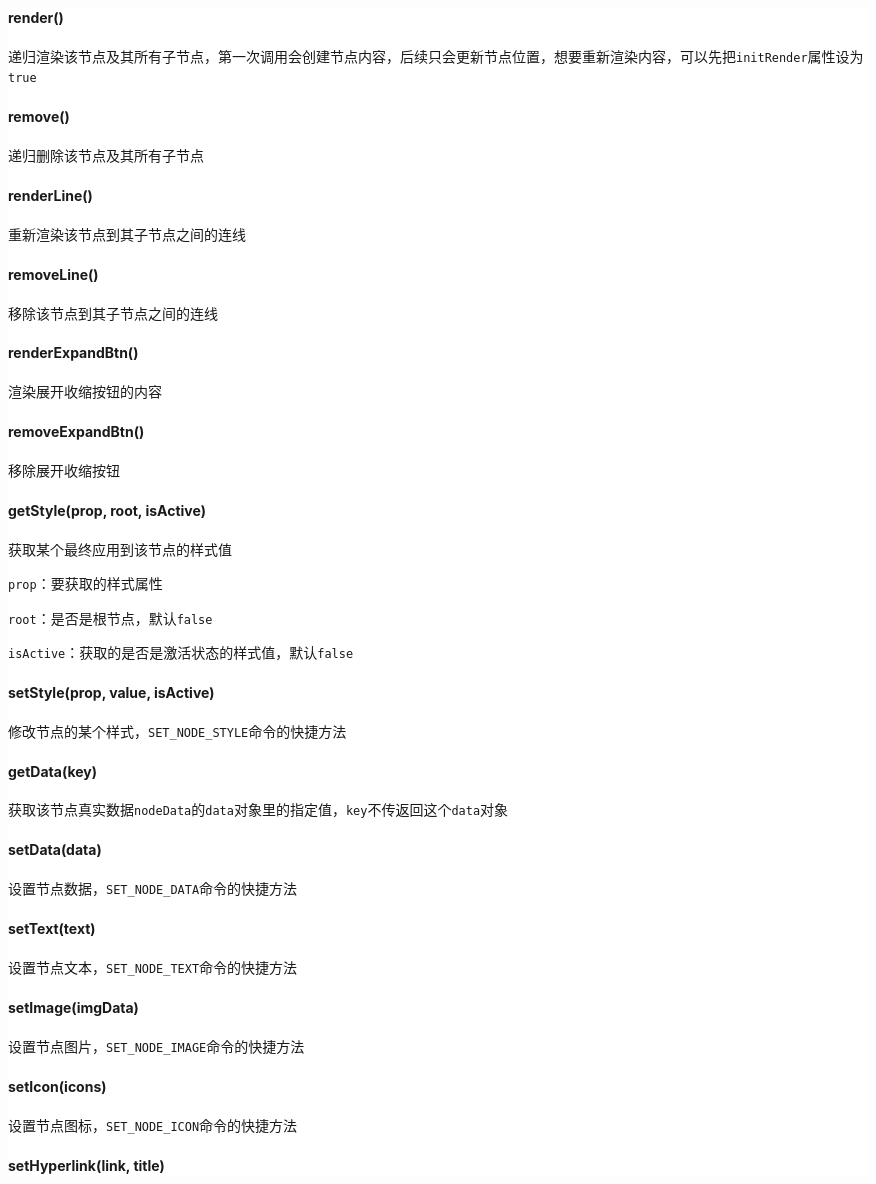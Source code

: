 #### render()

递归渲染该节点及其所有子节点，第一次调用会创建节点内容，后续只会更新节点位置，想要重新渲染内容，可以先把`initRender`属性设为`true`

#### remove()

递归删除该节点及其所有子节点

#### renderLine()

重新渲染该节点到其子节点之间的连线

#### removeLine()

移除该节点到其子节点之间的连线

#### renderExpandBtn()

渲染展开收缩按钮的内容

#### removeExpandBtn()

移除展开收缩按钮

#### getStyle(prop, root, isActive)

获取某个最终应用到该节点的样式值

`prop`：要获取的样式属性

`root`：是否是根节点，默认`false`

`isActive`：获取的是否是激活状态的样式值，默认`false`

#### setStyle(prop, value, isActive)

修改节点的某个样式，`SET_NODE_STYLE`命令的快捷方法

#### getData(key)

获取该节点真实数据`nodeData`的`data`对象里的指定值，`key`不传返回这个`data`对象

#### setData(data)

设置节点数据，`SET_NODE_DATA`命令的快捷方法

#### setText(text)

设置节点文本，`SET_NODE_TEXT`命令的快捷方法

#### setImage(imgData)

设置节点图片，`SET_NODE_IMAGE`命令的快捷方法

#### setIcon(icons)

设置节点图标，`SET_NODE_ICON`命令的快捷方法

#### setHyperlink(link, title)
